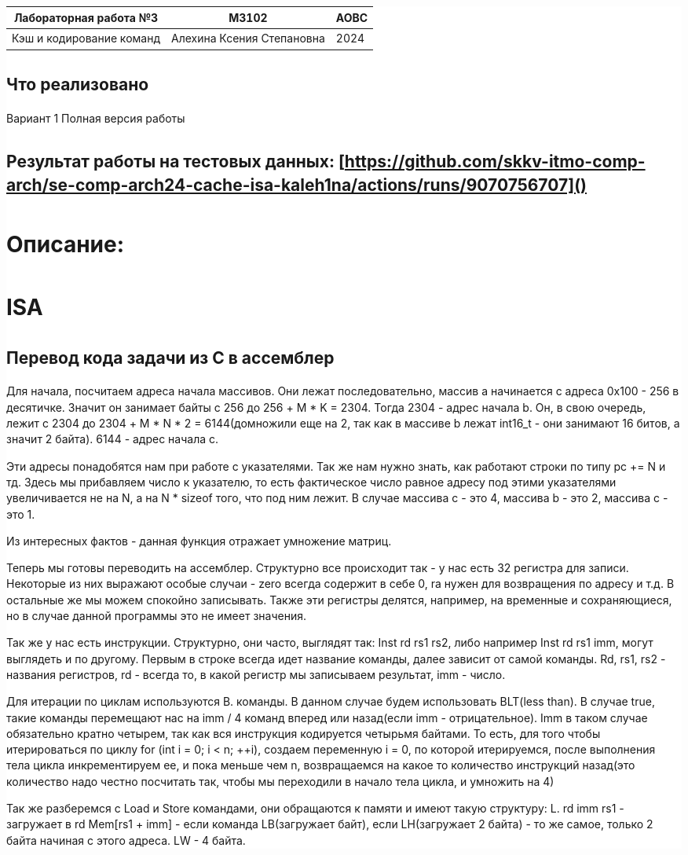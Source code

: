 | Лабораторная работа №3 | M3102 | АОВС |
| ---------------------- | ----------- | ---- |
| Кэш и кодирование команд   | Алехина Ксения Степановна       | 2024 |



## Что реализовано
Вариант 1
Полная версия работы

## Результат работы на тестовых данных: [https://github.com/skkv-itmo-comp-arch/se-comp-arch24-cache-isa-kaleh1na/actions/runs/9070756707]()

# Описание:

# ISA
## Перевод кода задачи из C в ассемблер

Для начала, посчитаем адреса начала массивов. Они лежат последовательно, массив а начинается с адреса 0x100 - 256 в десятичке. Значит он занимает байты с 256 до 256 + M * K = 2304. Тогда 2304 - адрес начала b. Он, в свою очередь, лежит с 2304 до 2304 + M * N * 2 = 6144(домножили еще на 2, так как в массиве b лежат int16_t - они занимают 16 битов, а значит 2 байта). 6144 - адрес начала с.

Эти адресы понадобятся нам при работе с указателями. Так же нам нужно знать, как работают строки по типу pc += N и тд. Здесь мы прибавляем число к указателю, то есть фактическое число равное адресу под этими указателями увеличивается не на N, а на N * sizeof того, что под ним лежит. В случае массива c - это 4, массива b - это 2, массива с - это 1.

Из интересных фактов - данная функция отражает умножение матриц.

Теперь мы готовы переводить на ассемблер. Структурно все происходит так - у нас есть 32 регистра для записи. Некоторые из них выражают особые случаи - zero всегда содержит в себе 0, ra нужен для возвращения по адресу и т.д. В остальные же мы можем спокойно записывать. Также эти регистры делятся, например, на временные и сохраняющиеся, но в случае данной программы это не имеет значения.

Так же у нас есть инструкции. Структурно, они часто, выглядят так: Inst rd rs1 rs2, либо например Inst rd rs1 imm, могут выглядеть и по другому. Первым в строке всегда идет название команды, далее зависит от самой команды. Rd, rs1, rs2 - названия регистров, rd - всегда то, в какой регистр мы записываем результат, imm - число. 

Для итерации по циклам используются B. команды. В данном случае будем использовать BLT(less than). В случае true, такие команды перемещают нас на imm / 4 команд вперед или назад(если imm - отрицательное). Imm в таком случае обязательно кратно четырем, так как вся инструкция кодируется четырьмя байтами. То есть, для того чтобы итерироваться по циклу for (int i = 0; i < n; ++i), создаем переменную i = 0, по которой итерируемся, после выполнения тела цикла инкрементируем ее, и пока меньше чем n, возвращаемся на какое то количество инструкций назад(это количество надо честно посчитать так, чтобы мы переходили в начало тела цикла, и умножить на 4)

Так же разберемся с Load и Store командами, они обращаются к памяти и имеют такую структуру: L. rd imm rs1 - загружает в rd Mem[rs1 + imm] - если команда LB(загружает байт), если LH(загружает 2 байта) - то же самое, только 2 байта начиная с этого адреса. LW - 4 байта.
